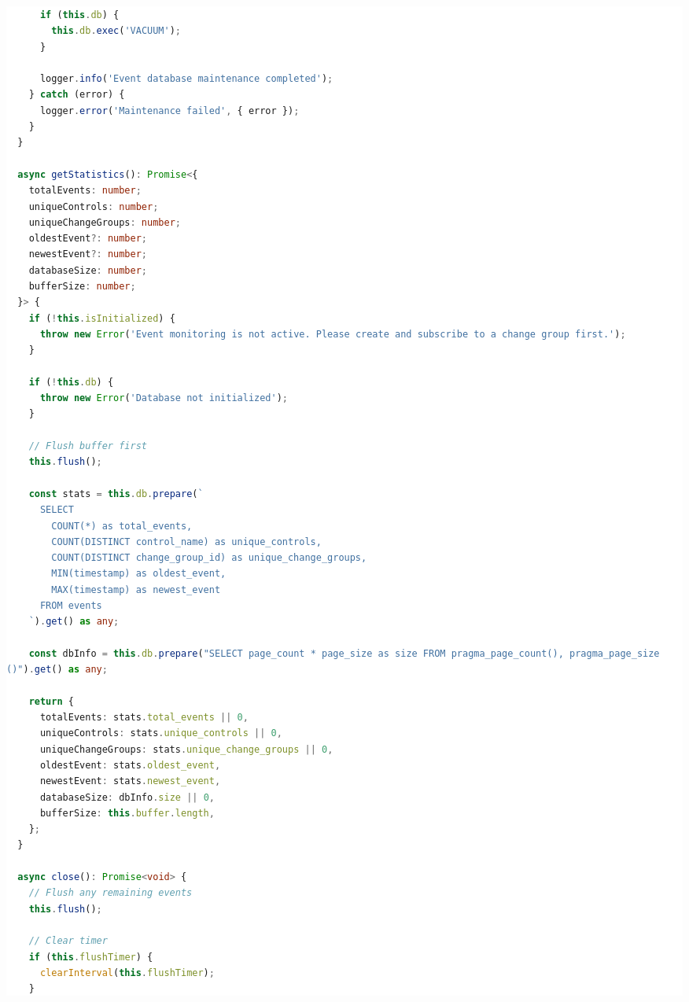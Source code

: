 ```typescript
      if (this.db) {
        this.db.exec('VACUUM');
      }

      logger.info('Event database maintenance completed');
    } catch (error) {
      logger.error('Maintenance failed', { error });
    }
  }

  async getStatistics(): Promise<{
    totalEvents: number;
    uniqueControls: number;
    uniqueChangeGroups: number;
    oldestEvent?: number;
    newestEvent?: number;
    databaseSize: number;
    bufferSize: number;
  }> {
    if (!this.isInitialized) {
      throw new Error('Event monitoring is not active. Please create and subscribe to a change group first.');
    }

    if (!this.db) {
      throw new Error('Database not initialized');
    }

    // Flush buffer first
    this.flush();

    const stats = this.db.prepare(`
      SELECT
        COUNT(*) as total_events,
        COUNT(DISTINCT control_name) as unique_controls,
        COUNT(DISTINCT change_group_id) as unique_change_groups,
        MIN(timestamp) as oldest_event,
        MAX(timestamp) as newest_event
      FROM events
    `).get() as any;

    const dbInfo = this.db.prepare("SELECT page_count * page_size as size FROM pragma_page_count(), pragma_page_size()").get() as any;

    return {
      totalEvents: stats.total_events || 0,
      uniqueControls: stats.unique_controls || 0,
      uniqueChangeGroups: stats.unique_change_groups || 0,
      oldestEvent: stats.oldest_event,
      newestEvent: stats.newest_event,
      databaseSize: dbInfo.size || 0,
      bufferSize: this.buffer.length,
    };
  }

  async close(): Promise<void> {
    // Flush any remaining events
    this.flush();

    // Clear timer
    if (this.flushTimer) {
      clearInterval(this.flushTimer);
    }
```